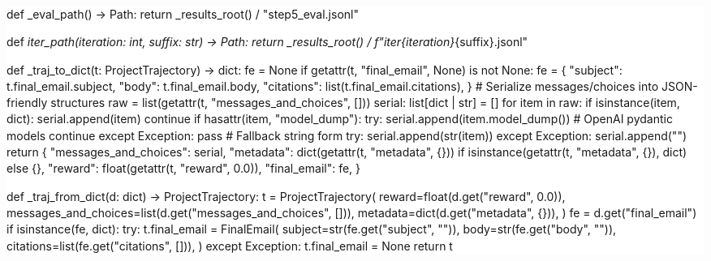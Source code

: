 def \_eval_path() -> Path:
return \_results_root() / "step5_eval.jsonl"

def _iter_path(iteration: int, suffix: str) -> Path:
return \_results_root() / f"iter{iteration}_{suffix}.jsonl"

def \_traj_to_dict(t: ProjectTrajectory) -> dict:
fe = None
if getattr(t, "final_email", None) is not None:
fe = {
"subject": t.final_email.subject,
"body": t.final_email.body,
"citations": list(t.final_email.citations),
} # Serialize messages/choices into JSON-friendly structures
raw = list(getattr(t, "messages_and_choices", []))
serial: list[dict | str] = []
for item in raw:
if isinstance(item, dict):
serial.append(item)
continue
if hasattr(item, "model_dump"):
try:
serial.append(item.model_dump()) # OpenAI pydantic models
continue
except Exception:
pass # Fallback string form
try:
serial.append(str(item))
except Exception:
serial.append("<unserializable>")
return {
"messages_and_choices": serial,
"metadata": dict(getattr(t, "metadata", {})) if isinstance(getattr(t, "metadata", {}), dict) else {},
"reward": float(getattr(t, "reward", 0.0)),
"final_email": fe,
}

def \_traj_from_dict(d: dict) -> ProjectTrajectory:
t = ProjectTrajectory(
reward=float(d.get("reward", 0.0)),
messages_and_choices=list(d.get("messages_and_choices", [])),
metadata=dict(d.get("metadata", {})),
)
fe = d.get("final_email")
if isinstance(fe, dict):
try:
t.final_email = FinalEmail(
subject=str(fe.get("subject", "")),
body=str(fe.get("body", "")),
citations=list(fe.get("citations", [])),
)
except Exception:
t.final_email = None
return t
